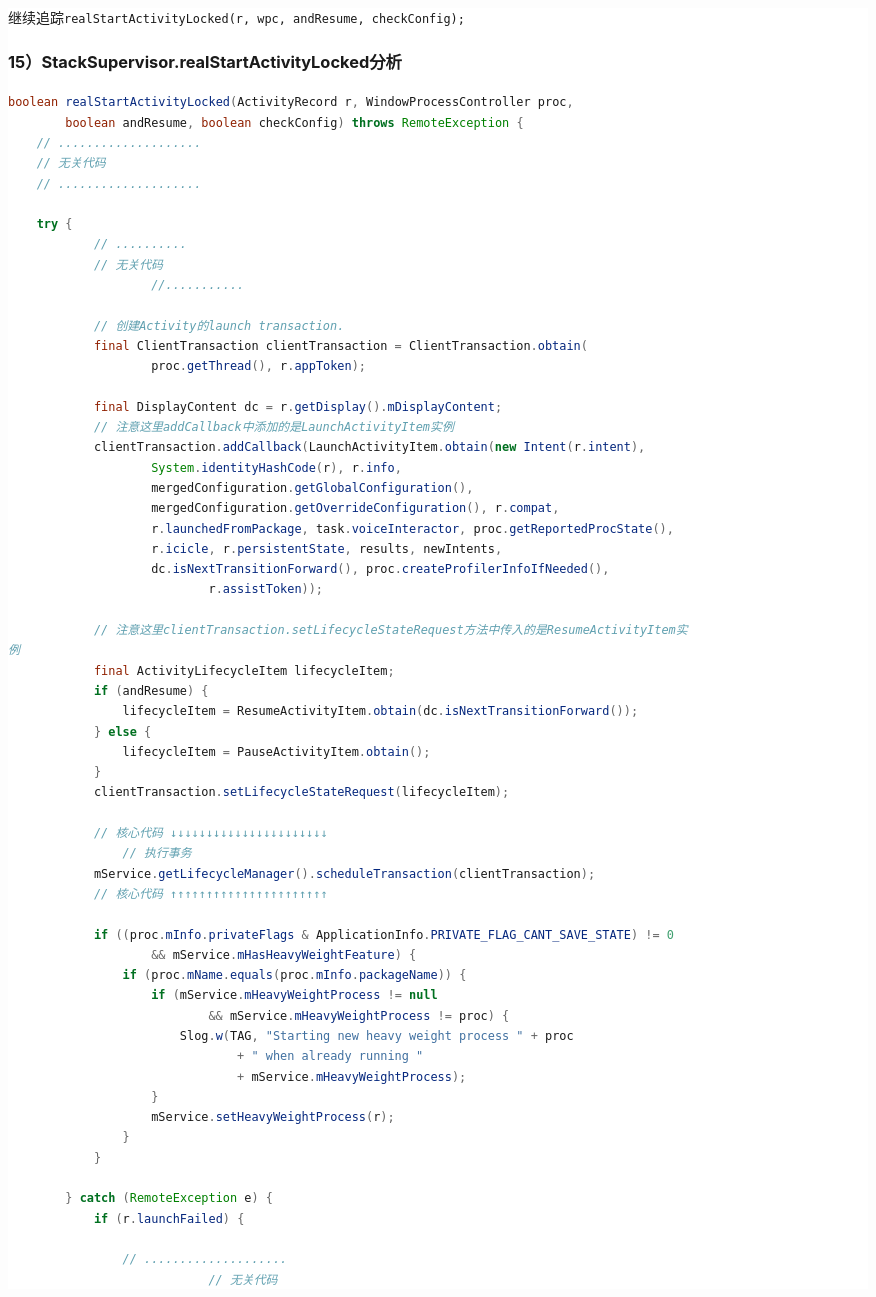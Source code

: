 继续追踪`realStartActivityLocked(r, wpc, andResume, checkConfig);`

### 15）StackSupervisor.realStartActivityLocked分析

```java
boolean realStartActivityLocked(ActivityRecord r, WindowProcessController proc,
        boolean andResume, boolean checkConfig) throws RemoteException {
    // ....................
    // 无关代码
    // ....................

    try {
            // ..........
            // 无关代码
   					//...........
      
            // 创建Activity的launch transaction.
            final ClientTransaction clientTransaction = ClientTransaction.obtain(
                    proc.getThread(), r.appToken);

            final DisplayContent dc = r.getDisplay().mDisplayContent;
            // 注意这里addCallback中添加的是LaunchActivityItem实例
            clientTransaction.addCallback(LaunchActivityItem.obtain(new Intent(r.intent),
                    System.identityHashCode(r), r.info,
                    mergedConfiguration.getGlobalConfiguration(),
                    mergedConfiguration.getOverrideConfiguration(), r.compat,
                    r.launchedFromPackage, task.voiceInteractor, proc.getReportedProcState(),
                    r.icicle, r.persistentState, results, newIntents,
                    dc.isNextTransitionForward(), proc.createProfilerInfoIfNeeded(),
                            r.assistToken));

            // 注意这里clientTransaction.setLifecycleStateRequest方法中传入的是ResumeActivityItem实							例
            final ActivityLifecycleItem lifecycleItem;
            if (andResume) {
                lifecycleItem = ResumeActivityItem.obtain(dc.isNextTransitionForward());
            } else {
                lifecycleItem = PauseActivityItem.obtain();
            }
            clientTransaction.setLifecycleStateRequest(lifecycleItem);

            // 核心代码 ↓↓↓↓↓↓↓↓↓↓↓↓↓↓↓↓↓↓↓↓↓↓
      			// 执行事务
            mService.getLifecycleManager().scheduleTransaction(clientTransaction);
            // 核心代码 ↑↑↑↑↑↑↑↑↑↑↑↑↑↑↑↑↑↑↑↑↑↑
      
            if ((proc.mInfo.privateFlags & ApplicationInfo.PRIVATE_FLAG_CANT_SAVE_STATE) != 0
                    && mService.mHasHeavyWeightFeature) {
                if (proc.mName.equals(proc.mInfo.packageName)) {
                    if (mService.mHeavyWeightProcess != null
                            && mService.mHeavyWeightProcess != proc) {
                        Slog.w(TAG, "Starting new heavy weight process " + proc
                                + " when already running "
                                + mService.mHeavyWeightProcess);
                    }
                    mService.setHeavyWeightProcess(r);
                }
            }

        } catch (RemoteException e) {
            if (r.launchFailed) {
              
                // ....................
    						// 无关代码
```